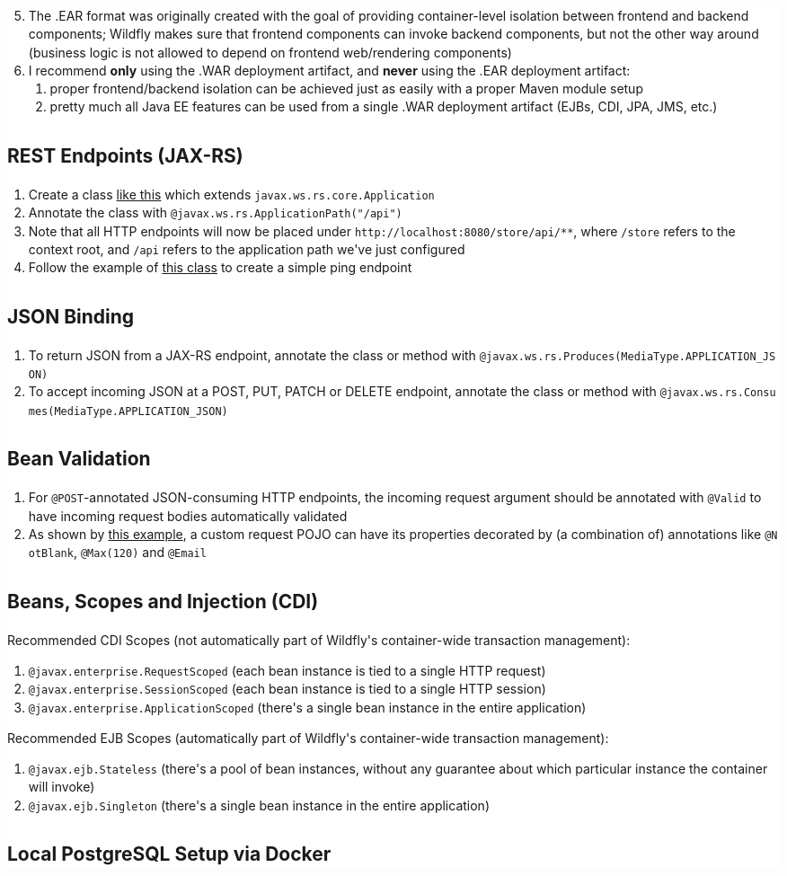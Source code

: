  5. The .EAR format was originally created with the goal of providing container-level isolation between frontend and backend components; Wildfly makes sure that frontend components can invoke backend components, but not the other way around (business logic is not allowed to depend on frontend web/rendering components)
 6. I recommend **only** using the .WAR deployment artifact, and **never** using the .EAR deployment artifact:
    1. proper frontend/backend isolation can be achieved just as easily with a proper Maven module setup
    2. pretty much all Java EE features can be used from a single .WAR deployment artifact (EJBs, CDI, JPA, JMS, etc.)

## REST Endpoints (JAX-RS)

 1. Create a class [like this](src/main/java/com/jessym/store/WebApplication.java) which extends `javax.ws.rs.core.Application`
 2. Annotate the class with `@javax.ws.rs.ApplicationPath("/api")`
 3. Note that all HTTP endpoints will now be placed under `http://localhost:8080/store/api/**`, where `/store` refers to the context root, and `/api` refers to the application path we've just configured
 4. Follow the example of [this class](src/main/java/com/jessym/store/resources/PingResource.java) to create a simple ping endpoint
 
## JSON Binding

 1. To return JSON from a JAX-RS endpoint, annotate the class or method with `@javax.ws.rs.Produces(MediaType.APPLICATION_JSON)`
 2. To accept incoming JSON at a POST, PUT, PATCH or DELETE endpoint, annotate the class or method with `@javax.ws.rs.Consumes(MediaType.APPLICATION_JSON)`
 
## Bean Validation

 1. For `@POST`-annotated JSON-consuming HTTP endpoints, the incoming request argument should be annotated with `@Valid` to have incoming request bodies automatically validated
 2. As shown by [this example](src/main/java/com/jessym/store/resources/dto/RegisterAccountRequest.java), a custom request POJO can have its properties decorated by (a combination of) annotations like `@NotBlank`, `@Max(120)` and `@Email`

## Beans, Scopes and Injection (CDI)

Recommended CDI Scopes (not automatically part of Wildfly's container-wide transaction management):
 1. `@javax.enterprise.RequestScoped` (each bean instance is tied to a single HTTP request)
 2. `@javax.enterprise.SessionScoped` (each bean instance is tied to a single HTTP session)
 3. `@javax.enterprise.ApplicationScoped` (there's a single bean instance in the entire application)

Recommended EJB Scopes (automatically part of Wildfly's container-wide transaction management):
 1. `@javax.ejb.Stateless` (there's a pool of bean instances, without any guarantee about which particular instance the container will invoke)
 2. `@javax.ejb.Singleton` (there's a single bean instance in the entire application)
 
## Local PostgreSQL Setup via Docker
